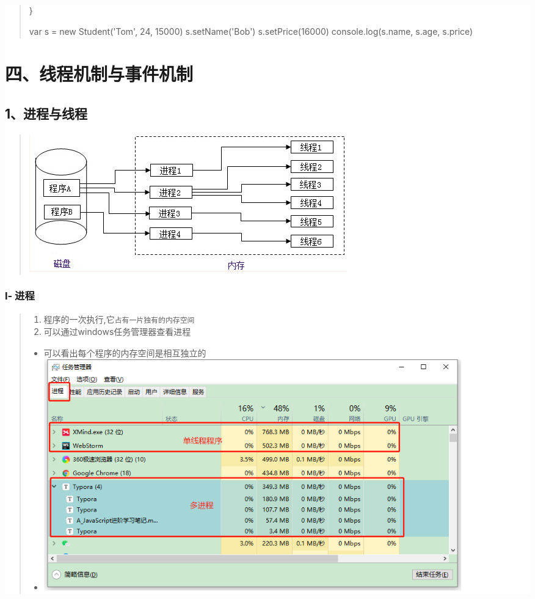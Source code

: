 >}
>
>var s = new Student('Tom', 24, 15000)
>s.setName('Bob')
>s.setPrice(16000)
>console.log(s.name, s.age, s.price)
>```

# 四、线程机制与事件机制

## 1、进程与线程

> ![image-20210728115630974](./assets/JavaScript高级-尚硅谷/image-20210728115630974.png)  

### Ⅰ- 进程

>1. 程序的一次执行,它`占有一片独有的内存空间`
>2. 可以通过windows任务管理器查看进程
>
> - 可以看出每个程序的内存空间是相互独立的
> - <img src="./assets/JavaScript高级-尚硅谷/image-20210728115541255.png" alt="image-20210728115541255" style="zoom:80%;" /> 

